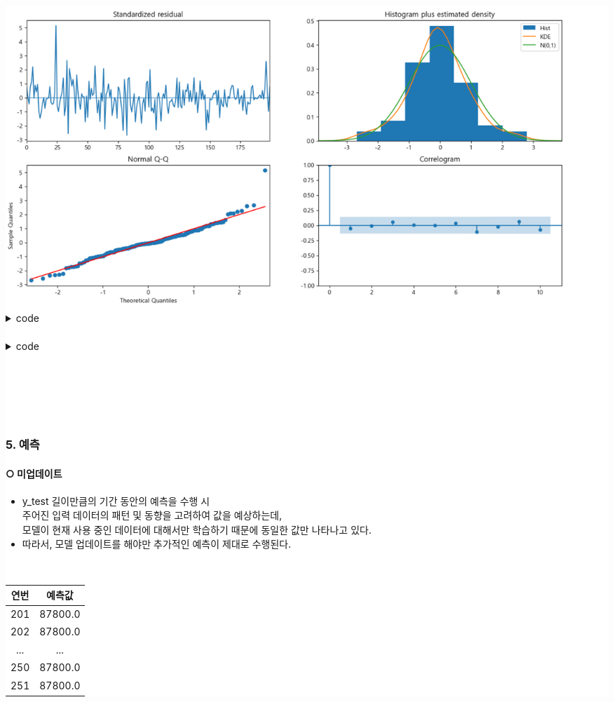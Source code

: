   <img src='./images/m05.png' width=800px>
</div>

<br>

<details><summary>code</summary></details>

<br>

<details><summary>code</summary></details>

<br></br>
<br></br>

### 5. 예측
#### ○ 미업데이트
- y_test 길이만큼의 기간 동안의 예측을 수행 시  
  주어진 입력 데이터의 패턴 및 동향을 고려하여 값을 예상하는데,  
  모델이 현재 사용 중인 데이터에 대해서만 학습하기 때문에 동일한 값만 나타나고 있다.
- 따라서, 모델 업데이트를 해야만 추가적인 예측이 제대로 수행된다.

<br>

| 연번  | 예측값      |
|:---:|:--------:|
| 201 | 87800.0  |
| 202 | 87800.0  |
| ... | ...      |
| 250 | 87800.0  |
| 251 | 87800.0  |
